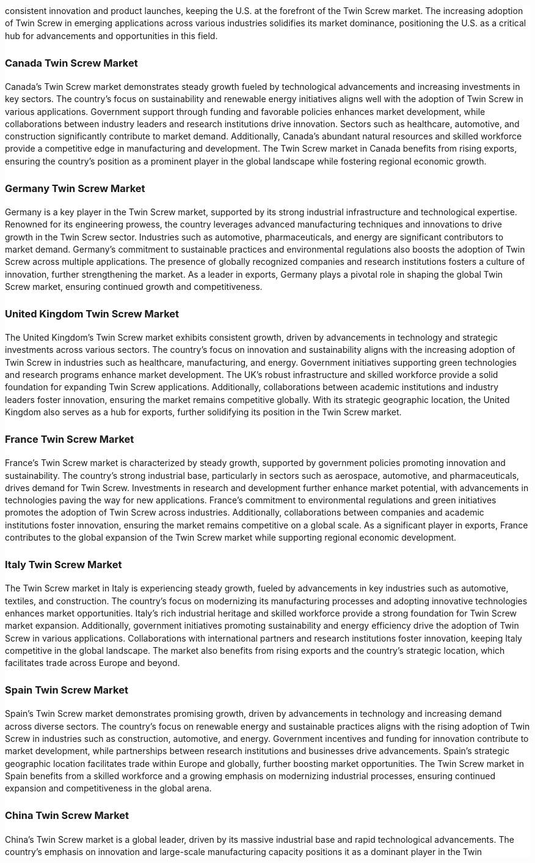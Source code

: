 consistent innovation and product launches, keeping the U.S. at the forefront of the Twin Screw market. The increasing adoption of Twin Screw in emerging applications across various industries solidifies its market dominance, positioning the U.S. as a critical hub for advancements and opportunities in this field.</p><h3>Canada Twin Screw Market</h3><p>Canada&rsquo;s Twin Screw market demonstrates steady growth fueled by technological advancements and increasing investments in key sectors. The country&rsquo;s focus on sustainability and renewable energy initiatives aligns well with the adoption of Twin Screw in various applications. Government support through funding and favorable policies enhances market development, while collaborations between industry leaders and research institutions drive innovation. Sectors such as healthcare, automotive, and construction significantly contribute to market demand. Additionally, Canada&rsquo;s abundant natural resources and skilled workforce provide a competitive edge in manufacturing and development. The Twin Screw market in Canada benefits from rising exports, ensuring the country&rsquo;s position as a prominent player in the global landscape while fostering regional economic growth.</p><h3>Germany Twin Screw Market</h3><p>Germany is a key player in the Twin Screw market, supported by its strong industrial infrastructure and technological expertise. Renowned for its engineering prowess, the country leverages advanced manufacturing techniques and innovations to drive growth in the Twin Screw sector. Industries such as automotive, pharmaceuticals, and energy are significant contributors to market demand. Germany&rsquo;s commitment to sustainable practices and environmental regulations also boosts the adoption of Twin Screw across multiple applications. The presence of globally recognized companies and research institutions fosters a culture of innovation, further strengthening the market. As a leader in exports, Germany plays a pivotal role in shaping the global Twin Screw market, ensuring continued growth and competitiveness.</p><h3>United Kingdom Twin Screw Market</h3><p>The United Kingdom&rsquo;s Twin Screw market exhibits consistent growth, driven by advancements in technology and strategic investments across various sectors. The country&rsquo;s focus on innovation and sustainability aligns with the increasing adoption of Twin Screw in industries such as healthcare, manufacturing, and energy. Government initiatives supporting green technologies and research programs enhance market development. The UK&rsquo;s robust infrastructure and skilled workforce provide a solid foundation for expanding Twin Screw applications. Additionally, collaborations between academic institutions and industry leaders foster innovation, ensuring the market remains competitive globally. With its strategic geographic location, the United Kingdom also serves as a hub for exports, further solidifying its position in the Twin Screw market.</p><h3>France Twin Screw Market</h3><p>France&rsquo;s Twin Screw market is characterized by steady growth, supported by government policies promoting innovation and sustainability. The country&rsquo;s strong industrial base, particularly in sectors such as aerospace, automotive, and pharmaceuticals, drives demand for Twin Screw. Investments in research and development further enhance market potential, with advancements in technologies paving the way for new applications. France&rsquo;s commitment to environmental regulations and green initiatives promotes the adoption of Twin Screw across industries. Additionally, collaborations between companies and academic institutions foster innovation, ensuring the market remains competitive on a global scale. As a significant player in exports, France contributes to the global expansion of the Twin Screw market while supporting regional economic development.</p><h3>Italy Twin Screw Market</h3><p>The Twin Screw market in Italy is experiencing steady growth, fueled by advancements in key industries such as automotive, textiles, and construction. The country&rsquo;s focus on modernizing its manufacturing processes and adopting innovative technologies enhances market opportunities. Italy&rsquo;s rich industrial heritage and skilled workforce provide a strong foundation for Twin Screw market expansion. Additionally, government initiatives promoting sustainability and energy efficiency drive the adoption of Twin Screw in various applications. Collaborations with international partners and research institutions foster innovation, keeping Italy competitive in the global landscape. The market also benefits from rising exports and the country&rsquo;s strategic location, which facilitates trade across Europe and beyond.</p><h3>Spain Twin Screw Market</h3><p>Spain&rsquo;s Twin Screw market demonstrates promising growth, driven by advancements in technology and increasing demand across diverse sectors. The country&rsquo;s focus on renewable energy and sustainable practices aligns with the rising adoption of Twin Screw in industries such as construction, automotive, and energy. Government incentives and funding for innovation contribute to market development, while partnerships between research institutions and businesses drive advancements. Spain&rsquo;s strategic geographic location facilitates trade within Europe and globally, further boosting market opportunities. The Twin Screw market in Spain benefits from a skilled workforce and a growing emphasis on modernizing industrial processes, ensuring continued expansion and competitiveness in the global arena.</p><h3>China Twin Screw Market</h3><p>China&rsquo;s Twin Screw market is a global leader, driven by its massive industrial base and rapid technological advancements. The country&rsquo;s emphasis on innovation and large-scale manufacturing capacity positions it as a dominant player in the Twin